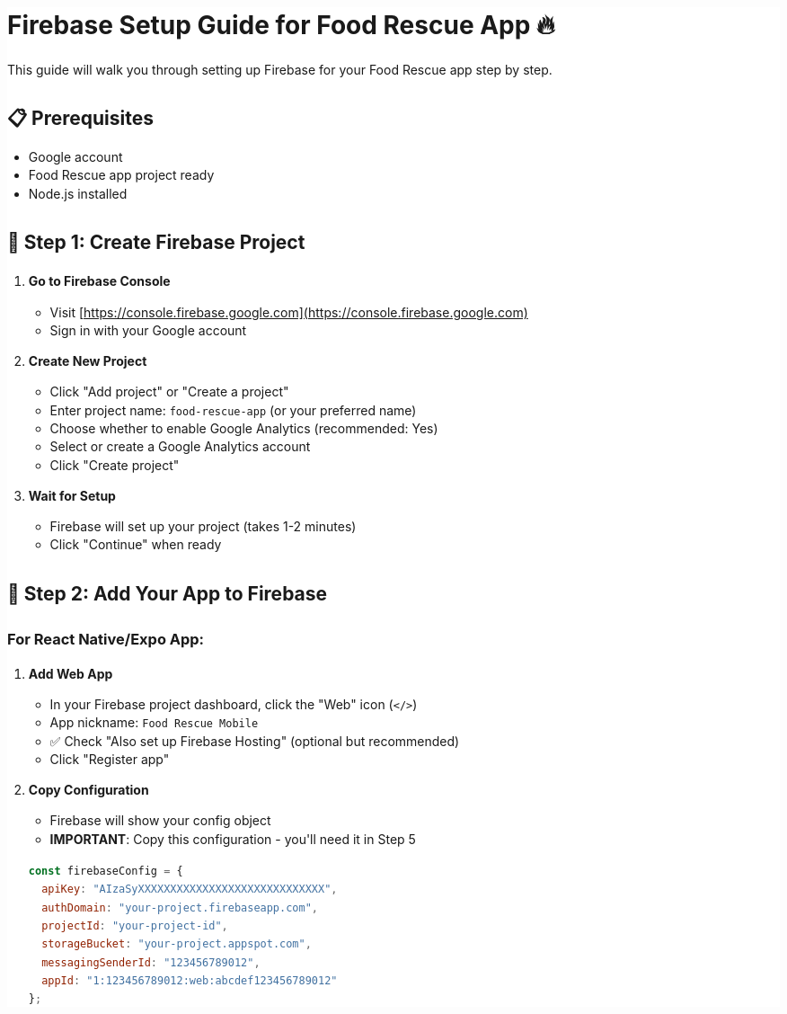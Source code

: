 # Firebase Setup Guide for Food Rescue App 🔥

This guide will walk you through setting up Firebase for your Food Rescue app step by step.

## 📋 Prerequisites

- Google account
- Food Rescue app project ready
- Node.js installed

## 🚀 Step 1: Create Firebase Project

1. **Go to Firebase Console**
   - Visit [https://console.firebase.google.com](https://console.firebase.google.com)
   - Sign in with your Google account

2. **Create New Project**
   - Click "Add project" or "Create a project"
   - Enter project name: `food-rescue-app` (or your preferred name)
   - Choose whether to enable Google Analytics (recommended: Yes)
   - Select or create a Google Analytics account
   - Click "Create project"

3. **Wait for Setup**
   - Firebase will set up your project (takes 1-2 minutes)
   - Click "Continue" when ready

## 📱 Step 2: Add Your App to Firebase

### For React Native/Expo App:

1. **Add Web App**
   - In your Firebase project dashboard, click the "Web" icon (`</>`)
   - App nickname: `Food Rescue Mobile`
   - ✅ Check "Also set up Firebase Hosting" (optional but recommended)
   - Click "Register app"

2. **Copy Configuration**
   - Firebase will show your config object
   - **IMPORTANT**: Copy this configuration - you'll need it in Step 5
   ```javascript
   const firebaseConfig = {
     apiKey: "AIzaSyXXXXXXXXXXXXXXXXXXXXXXXXXXXXX",
     authDomain: "your-project.firebaseapp.com",
     projectId: "your-project-id",
     storageBucket: "your-project.appspot.com",
     messagingSenderId: "123456789012",
     appId: "1:123456789012:web:abcdef123456789012"
   };
   ```
